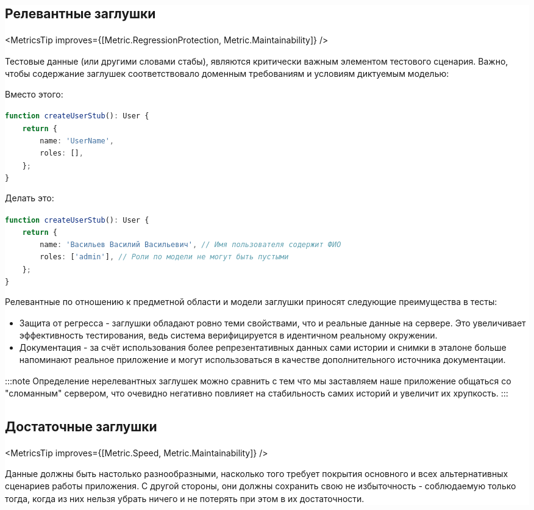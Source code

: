 ## Релевантные заглушки

<MetricsTip improves={[Metric.RegressionProtection, Metric.Maintainability]} />

Тестовые данные (или другими словами стабы), являются критически важным элементом тестового сценария. Важно, чтобы
содержание заглушек соответствовало доменным требованиям и условиям диктуемым моделью:

<p style={{ color: 'red' }}>Вместо этого:</p>

```ts
function createUserStub(): User {
    return {
        name: 'UserName',
        roles: [],
    };
}
```

<p style={{ color: 'green' }}>Делать это:</p>

```ts
function createUserStub(): User {
    return {
        name: 'Васильев Василий Васильевич', // Имя пользователя содержит ФИО
        roles: ['admin'], // Роли по модели не могут быть пустыми
    };
}
```

Релевантные по отношению к предметной области и модели заглушки приносят следующие преимущества в тесты:

* Защита от регресса - заглушки обладают ровно теми свойствами, что и реальные данные на сервере. Это увеличивает
  эффективность тестирования, ведь система верифицируется в идентичном реальному окружении.
* Документация - за счёт использования более репрезентативных данных сами истории и снимки в эталоне больше
  напоминают реальное приложение и могут использоваться в качестве дополнительного источника документации.

:::note
Определение нерелевантных заглушек можно сравнить с тем что мы заставляем наше приложение общаться со "сломанным"
сервером, что очевидно негативно повлияет на стабильность самих историй и увеличит их хрупкость.
:::

## Достаточные заглушки

<MetricsTip improves={[Metric.Speed, Metric.Maintainability]} />

Данные должны быть настолько разнообразными, насколько того требует покрытия основного и всех альтернативных сценариев
работы приложения. С другой стороны, они должны сохранить свою не избыточность - соблюдаемую только тогда, когда из них
нельзя убрать ничего и не потерять при этом в их достаточности.
